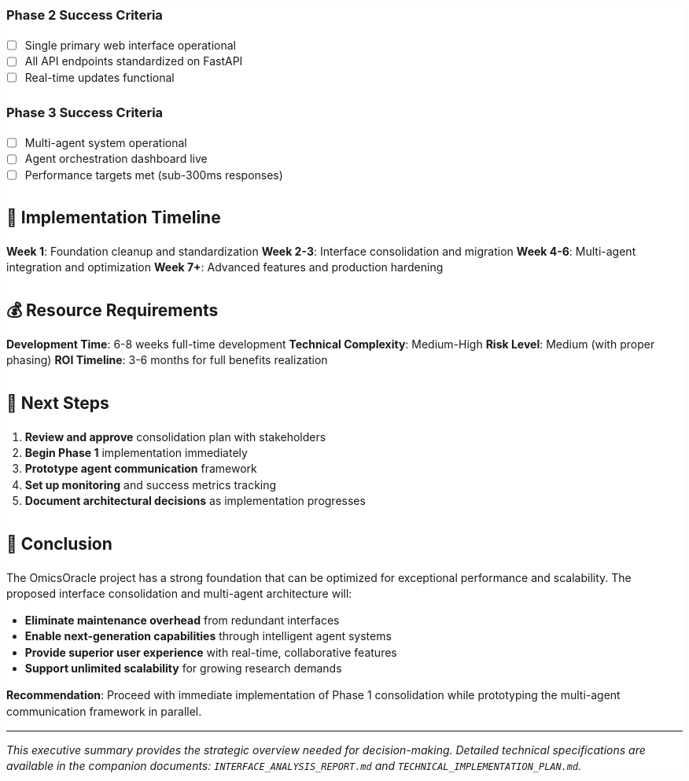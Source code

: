### **Phase 2 Success Criteria**
- [ ] Single primary web interface operational
- [ ] All API endpoints standardized on FastAPI
- [ ] Real-time updates functional

### **Phase 3 Success Criteria**
- [ ] Multi-agent system operational
- [ ] Agent orchestration dashboard live
- [ ] Performance targets met (sub-300ms responses)

## 📅 **Implementation Timeline**

**Week 1**: Foundation cleanup and standardization
**Week 2-3**: Interface consolidation and migration
**Week 4-6**: Multi-agent integration and optimization
**Week 7+**: Advanced features and production hardening

## 💰 **Resource Requirements**

**Development Time**: 6-8 weeks full-time development
**Technical Complexity**: Medium-High
**Risk Level**: Medium (with proper phasing)
**ROI Timeline**: 3-6 months for full benefits realization

## 🔗 **Next Steps**

1. **Review and approve** consolidation plan with stakeholders
2. **Begin Phase 1** implementation immediately
3. **Prototype agent communication** framework
4. **Set up monitoring** and success metrics tracking
5. **Document architectural decisions** as implementation progresses

## 📝 **Conclusion**

The OmicsOracle project has a strong foundation that can be optimized for exceptional performance and scalability. The proposed interface consolidation and multi-agent architecture will:

- **Eliminate maintenance overhead** from redundant interfaces
- **Enable next-generation capabilities** through intelligent agent systems
- **Provide superior user experience** with real-time, collaborative features
- **Support unlimited scalability** for growing research demands

**Recommendation**: Proceed with immediate implementation of Phase 1 consolidation while prototyping the multi-agent communication framework in parallel.

---

*This executive summary provides the strategic overview needed for decision-making. Detailed technical specifications are available in the companion documents: `INTERFACE_ANALYSIS_REPORT.md` and `TECHNICAL_IMPLEMENTATION_PLAN.md`.*
